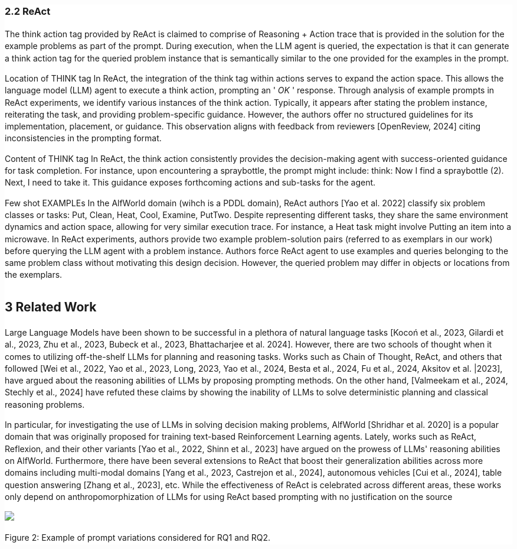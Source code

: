 ### 2.2 ReAct

The think action tag provided by ReAct is claimed to comprise of Reasoning + Action trace that is provided in the solution for the example problems as part of the prompt. During execution, when the LLM agent is queried, the expectation is that it can generate a think action tag for the queried problem instance that is semantically similar to the one provided for the examples in the prompt.

Location of THINK tag In ReAct, the integration of the think tag within actions serves to expand the action space. This allows the language model (LLM) agent to execute a think action, prompting an ' $O K$ ' response. Through analysis of example prompts in ReAct experiments, we identify various instances of the think action. Typically, it appears after stating the problem instance, reiterating the task, and providing problem-specific guidance. However, the authors offer no structured guidelines for its implementation, placement, or guidance. This observation aligns with feedback from reviewers [OpenReview, 2024] citing inconsistencies in the prompting format.

Content of THINK tag In ReAct, the think action consistently provides the decision-making agent with success-oriented guidance for task completion. For instance, upon encountering a spraybottle, the prompt might include: think: Now I find a spraybottle (2). Next, I need to take it. This guidance exposes forthcoming actions and sub-tasks for the agent.

Few shot EXAMPLEs In the AlfWorld domain (wihch is a PDDL domain), ReAct authors [Yao et al. 2022] classify six problem classes or tasks: Put, Clean, Heat, Cool, Examine, PutTwo. Despite representing different tasks, they share the same environment dynamics and action space, allowing for very similar execution trace. For instance, a Heat task might involve Putting an item into a microwave. In ReAct experiments, authors provide two example problem-solution pairs (referred to as exemplars in our work) before querying the LLM agent with a problem instance. Authors force ReAct agent to use examples and queries belonging to the same problem class without motivating this design decision. However, the queried problem may differ in objects or locations from the exemplars.

## 3 Related Work

Large Language Models have been shown to be successful in a plethora of natural language tasks [Kocoń et al., 2023, Gilardi et al., 2023, Zhu et al., 2023, Bubeck et al., 2023, Bhattacharjee et al. 2024]. However, there are two schools of thought when it comes to utilizing off-the-shelf LLMs for planning and reasoning tasks. Works such as Chain of Thought, ReAct, and others that followed [Wei et al., 2022, Yao et al., 2023, Long, 2023, Yao et al., 2024, Besta et al., 2024, Fu et al., 2024, Aksitov et al. |2023], have argued about the reasoning abilities of LLMs by proposing prompting methods. On the other hand, [Valmeekam et al., 2024, Stechly et al., 2024] have refuted these claims by showing the inability of LLMs to solve deterministic planning and classical reasoning problems.

In particular, for investigating the use of LLMs in solving decision making problems, AlfWorld [Shridhar et al. 2020] is a popular domain that was originally proposed for training text-based Reinforcement Learning agents. Lately, works such as ReAct, Reflexion, and their other variants [Yao et al., 2022, Shinn et al., 2023] have argued on the prowess of LLMs' reasoning abilities on AlfWorld. Furthermore, there have been several extensions to ReAct that boost their generalization abilities across more domains including multi-modal domains [Yang et al., 2023, Castrejon et al., 2024], autonomous vehicles [Cui et al., 2024], table question answering [Zhang et al., 2023], etc. While the effectiveness of ReAct is celebrated across different areas, these works only depend on anthropomorphization of LLMs for using ReAct based prompting with no justification on the source

![](https://cdn.mathpix.com/cropped/2024_06_04_01c4609402780a6a40e3g-04.jpg?height=1360&width=1393&top_left_y=247&top_left_x=363)

Figure 2: Example of prompt variations considered for RQ1 and RQ2.
